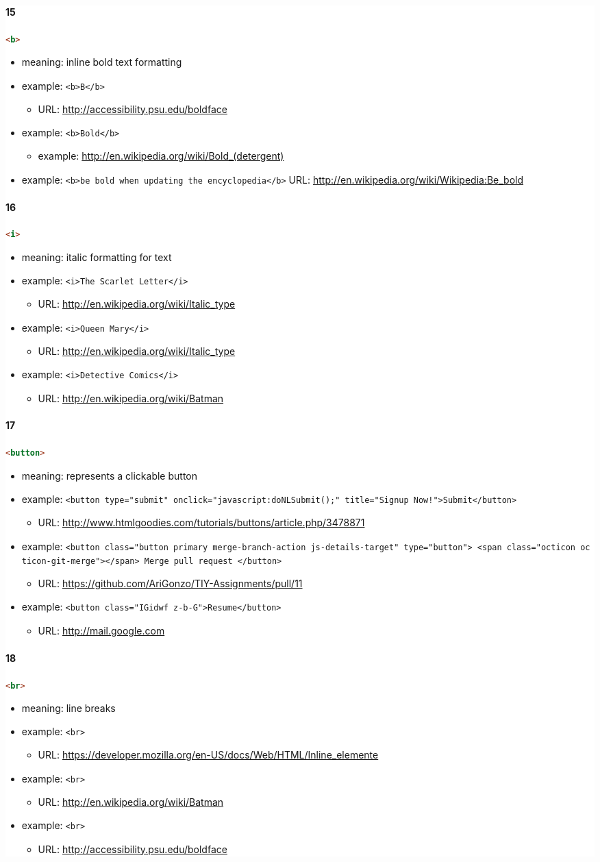 #### 15
```html
<b>
```

* meaning: inline bold text formatting

* example: `<b>B</b>`
  * URL: http://accessibility.psu.edu/boldface
* example: `<b>Bold</b>`
  * example: http://en.wikipedia.org/wiki/Bold_(detergent)
* example: `<b>be bold when updating the encyclopedia</b>`
  URL: http://en.wikipedia.org/wiki/Wikipedia:Be_bold

#### 16
```html
<i>
```

* meaning: italic formatting for text

* example: `<i>The Scarlet Letter</i>`
  * URL: http://en.wikipedia.org/wiki/Italic_type
* example: `<i>Queen Mary</i>`
  * URL: http://en.wikipedia.org/wiki/Italic_type
* example: `<i>Detective Comics</i>`
  * URL: http://en.wikipedia.org/wiki/Batman

#### 17
```html
<button>
```

* meaning: represents a clickable button

* example: `<button type="submit" onclick="javascript:doNLSubmit();" title="Signup Now!">Submit</button>`
  * URL: http://www.htmlgoodies.com/tutorials/buttons/article.php/3478871
* example: `<button class="button primary merge-branch-action js-details-target" type="button">
            <span class="octicon octicon-git-merge"></span>
            Merge pull request
          </button>`
  * URL: https://github.com/AriGonzo/TIY-Assignments/pull/11
* example: `<button class="IGidwf z-b-G">Resume</button>`
  * URL: http://mail.google.com

#### 18
```html
<br>
```

* meaning: line breaks

* example: `<br>`
  * URL: https://developer.mozilla.org/en-US/docs/Web/HTML/Inline_elemente
* example: `<br>`
  * URL: http://en.wikipedia.org/wiki/Batman
* example: `<br>`
  * URL: http://accessibility.psu.edu/boldface
